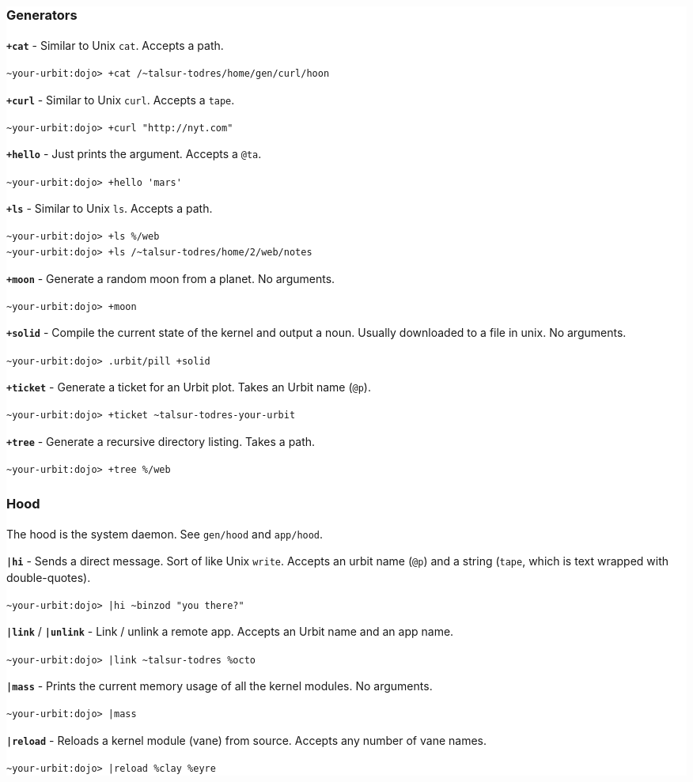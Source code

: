 ### Generators

**`+cat`** - Similar to Unix `cat`. Accepts a path.

    ~your-urbit:dojo> +cat /~talsur-todres/home/gen/curl/hoon


**`+curl`** - Similar to Unix `curl`. Accepts a `tape`.

    ~your-urbit:dojo> +curl "http://nyt.com"

**`+hello`** - Just prints the argument. Accepts a `@ta`.

    ~your-urbit:dojo> +hello 'mars'

**`+ls`** - Similar to Unix `ls`. Accepts a path.

    ~your-urbit:dojo> +ls %/web
    ~your-urbit:dojo> +ls /~talsur-todres/home/2/web/notes

**`+moon`** - Generate a random moon from a planet. No arguments.

    ~your-urbit:dojo> +moon

**`+solid`** - Compile the current state of the kernel and output a
noun. Usually downloaded to a file in unix. No arguments.

    ~your-urbit:dojo> .urbit/pill +solid

**`+ticket`** - Generate a ticket for an Urbit plot. Takes an Urbit name
(`@p`).

    ~your-urbit:dojo> +ticket ~talsur-todres-your-urbit

**`+tree`** - Generate a recursive directory listing. Takes a path.

    ~your-urbit:dojo> +tree %/web

### Hood

The hood is the system daemon. See `gen/hood` and `app/hood`.

**`|hi`** - Sends a direct message. Sort of like Unix `write`. Accepts
an urbit name (`@p`) and a string (`tape`, which is text wrapped with double-quotes).

    ~your-urbit:dojo> |hi ~binzod "you there?"

**`|link`** / **`|unlink`** - Link / unlink a remote app. Accepts an
Urbit name and an app name.

    ~your-urbit:dojo> |link ~talsur-todres %octo

**`|mass`** - Prints the current memory usage of all the kernel modules.
No arguments.

    ~your-urbit:dojo> |mass

**`|reload`** - Reloads a kernel module (vane) from source. Accepts any
number of vane names.

    ~your-urbit:dojo> |reload %clay %eyre
